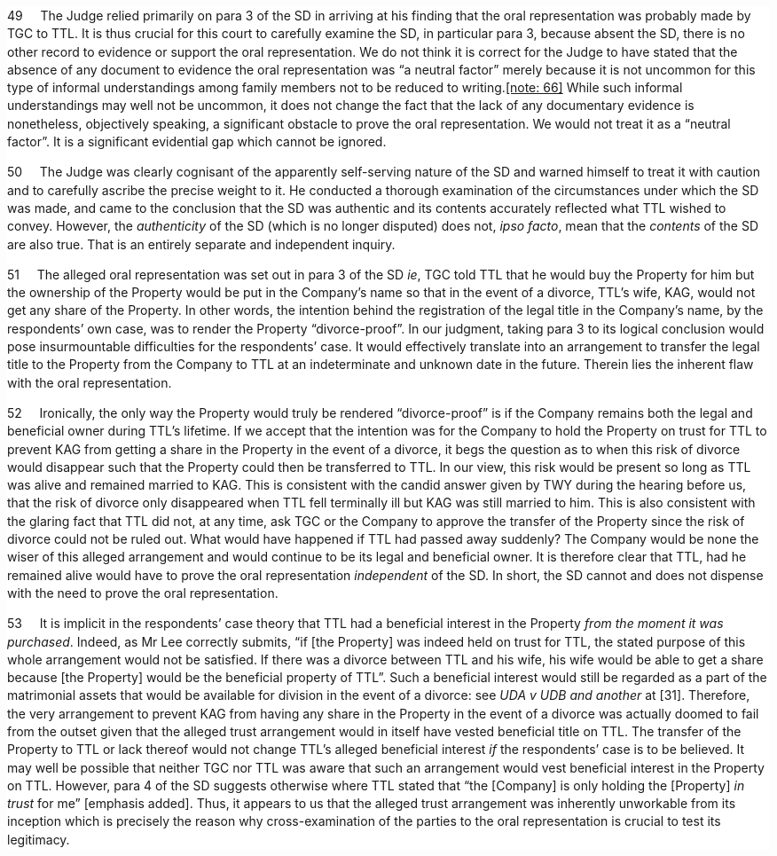 49     The Judge relied primarily on para 3 of the SD in arriving at his finding that the oral representation was probably made by TGC to TTL. It is thus crucial for this court to carefully examine the SD, in particular para 3, because absent the SD, there is no other record to evidence or support the oral representation. We do not think it is correct for the Judge to have stated that the absence of any document to evidence the oral representation was “a neutral factor” merely because it is not uncommon for this type of informal understandings among family members not to be reduced to writing.[\[note: 66\]](#Ftn_66) While such informal understandings may well not be uncommon, it does not change the fact that the lack of any documentary evidence is nonetheless, objectively speaking, a significant obstacle to prove the oral representation. We would not treat it as a “neutral factor”. It is a significant evidential gap which cannot be ignored.

50     The Judge was clearly cognisant of the apparently self-serving nature of the SD and warned himself to treat it with caution and to carefully ascribe the precise weight to it. He conducted a thorough examination of the circumstances under which the SD was made, and came to the conclusion that the SD was authentic and its contents accurately reflected what TTL wished to convey. However, the _authenticity_ of the SD (which is no longer disputed) does not, _ipso facto_, mean that the _contents_ of the SD are also true. That is an entirely separate and independent inquiry.

51     The alleged oral representation was set out in para 3 of the SD _ie_, TGC told TTL that he would buy the Property for him but the ownership of the Property would be put in the Company’s name so that in the event of a divorce, TTL’s wife, KAG, would not get any share of the Property. In other words, the intention behind the registration of the legal title in the Company’s name, by the respondents’ own case, was to render the Property “divorce-proof”. In our judgment, taking para 3 to its logical conclusion would pose insurmountable difficulties for the respondents’ case. It would effectively translate into an arrangement to transfer the legal title to the Property from the Company to TTL at an indeterminate and unknown date in the future. Therein lies the inherent flaw with the oral representation.

52     Ironically, the only way the Property would truly be rendered “divorce-proof” is if the Company remains both the legal and beneficial owner during TTL’s lifetime. If we accept that the intention was for the Company to hold the Property on trust for TTL to prevent KAG from getting a share in the Property in the event of a divorce, it begs the question as to when this risk of divorce would disappear such that the Property could then be transferred to TTL. In our view, this risk would be present so long as TTL was alive and remained married to KAG. This is consistent with the candid answer given by TWY during the hearing before us, that the risk of divorce only disappeared when TTL fell terminally ill but KAG was still married to him. This is also consistent with the glaring fact that TTL did not, at any time, ask TGC or the Company to approve the transfer of the Property since the risk of divorce could not be ruled out. What would have happened if TTL had passed away suddenly? The Company would be none the wiser of this alleged arrangement and would continue to be its legal and beneficial owner. It is therefore clear that TTL, had he remained alive would have to prove the oral representation _independent_ of the SD. In short, the SD cannot and does not dispense with the need to prove the oral representation.

53     It is implicit in the respondents’ case theory that TTL had a beneficial interest in the Property _from the moment it was purchased_. Indeed, as Mr Lee correctly submits, “if \[the Property\] was indeed held on trust for TTL, the stated purpose of this whole arrangement would not be satisfied. If there was a divorce between TTL and his wife, his wife would be able to get a share because \[the Property\] would be the beneficial property of TTL”. Such a beneficial interest would still be regarded as a part of the matrimonial assets that would be available for division in the event of a divorce: see _UDA v UDB and another_ at \[31\]. Therefore, the very arrangement to prevent KAG from having any share in the Property in the event of a divorce was actually doomed to fail from the outset given that the alleged trust arrangement would in itself have vested beneficial title on TTL. The transfer of the Property to TTL or lack thereof would not change TTL’s alleged beneficial interest _if_ the respondents’ case is to be believed. It may well be possible that neither TGC nor TTL was aware that such an arrangement would vest beneficial interest in the Property on TTL. However, para 4 of the SD suggests otherwise where TTL stated that “the \[Company\] is only holding the \[Property\] _in trust_ for me” \[emphasis added\]. Thus, it appears to us that the alleged trust arrangement was inherently unworkable from its inception which is precisely the reason why cross-examination of the parties to the oral representation is crucial to test its legitimacy.
